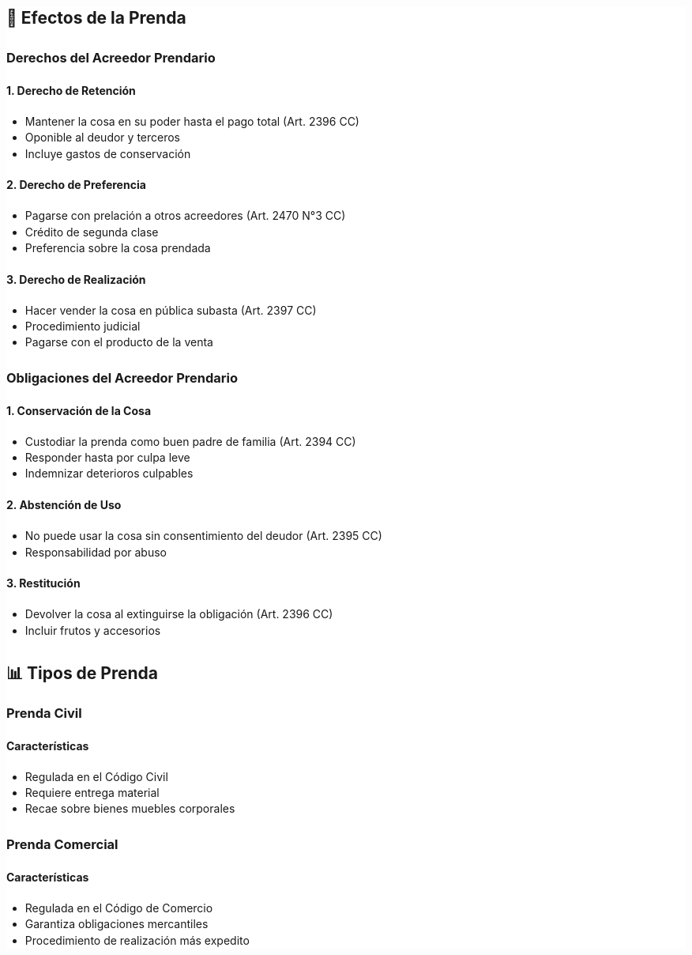 ## 🔄 Efectos de la Prenda

### Derechos del Acreedor Prendario

#### 1. Derecho de Retención
- Mantener la cosa en su poder hasta el pago total (Art. 2396 CC)
- Oponible al deudor y terceros
- Incluye gastos de conservación

#### 2. Derecho de Preferencia
- Pagarse con prelación a otros acreedores (Art. 2470 N°3 CC)
- Crédito de segunda clase
- Preferencia sobre la cosa prendada

#### 3. Derecho de Realización
- Hacer vender la cosa en pública subasta (Art. 2397 CC)
- Procedimiento judicial
- Pagarse con el producto de la venta

### Obligaciones del Acreedor Prendario

#### 1. Conservación de la Cosa
- Custodiar la prenda como buen padre de familia (Art. 2394 CC)
- Responder hasta por culpa leve
- Indemnizar deterioros culpables

#### 2. Abstención de Uso
- No puede usar la cosa sin consentimiento del deudor (Art. 2395 CC)
- Responsabilidad por abuso

#### 3. Restitución
- Devolver la cosa al extinguirse la obligación (Art. 2396 CC)
- Incluir frutos y accesorios

## 📊 Tipos de Prenda

### Prenda Civil

#### Características
- Regulada en el Código Civil
- Requiere entrega material
- Recae sobre bienes muebles corporales

### Prenda Comercial

#### Características
- Regulada en el Código de Comercio
- Garantiza obligaciones mercantiles
- Procedimiento de realización más expedito
